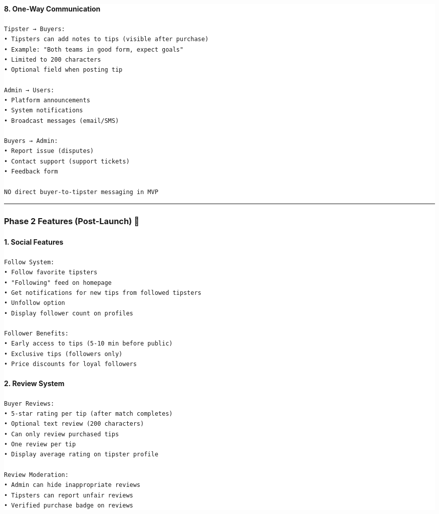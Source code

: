 #### 8. One-Way Communication
```
Tipster → Buyers:
• Tipsters can add notes to tips (visible after purchase)
• Example: "Both teams in good form, expect goals"
• Limited to 200 characters
• Optional field when posting tip

Admin → Users:
• Platform announcements
• System notifications
• Broadcast messages (email/SMS)

Buyers → Admin:
• Report issue (disputes)
• Contact support (support tickets)
• Feedback form

NO direct buyer-to-tipster messaging in MVP
```

---

### Phase 2 Features (Post-Launch) 🚀

#### 1. Social Features
```
Follow System:
• Follow favorite tipsters
• "Following" feed on homepage
• Get notifications for new tips from followed tipsters
• Unfollow option
• Display follower count on profiles

Follower Benefits:
• Early access to tips (5-10 min before public)
• Exclusive tips (followers only)
• Price discounts for loyal followers
```

#### 2. Review System
```
Buyer Reviews:
• 5-star rating per tip (after match completes)
• Optional text review (200 characters)
• Can only review purchased tips
• One review per tip
• Display average rating on tipster profile

Review Moderation:
• Admin can hide inappropriate reviews
• Tipsters can report unfair reviews
• Verified purchase badge on reviews
```
